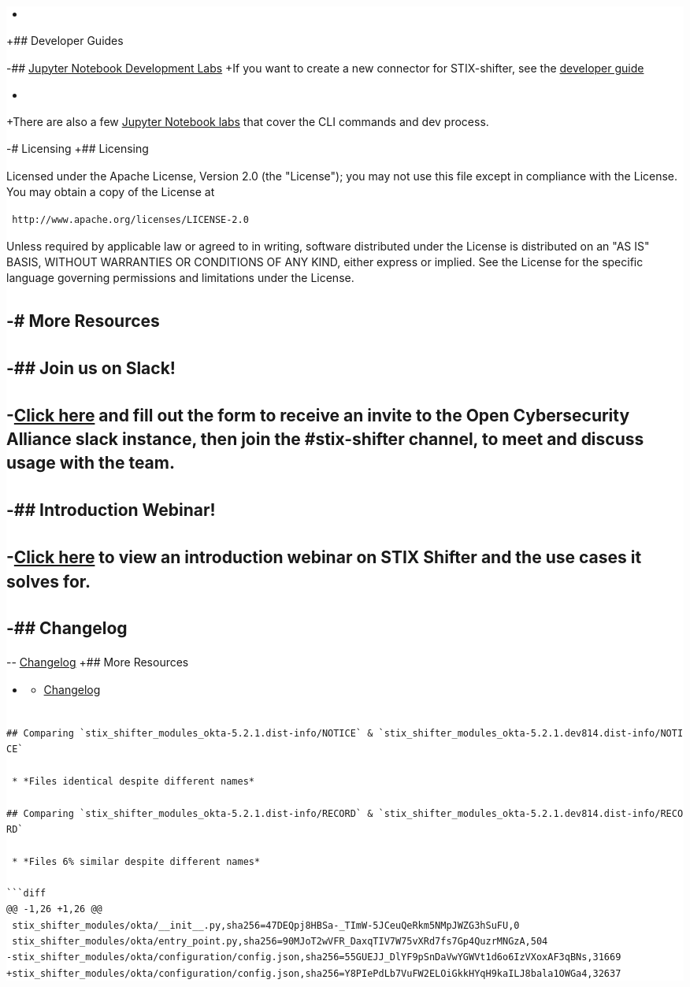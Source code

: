 -
+## Developer Guides
 
-## [Jupyter Notebook Development Labs](https://github.com/opencybersecurityalliance/stix-shifter/blob/develop/lab)
+If you want to create a new connector for STIX-shifter, see the [developer guide](https://github.com/opencybersecurityalliance/stix-shifter/blob/develop/adapter-guide/develop-stix-adapter.md)
 
-
+There are also a few [Jupyter Notebook labs](https://github.com/opencybersecurityalliance/stix-shifter/blob/develop/lab) that cover the CLI commands and dev process.
 
-# Licensing
+## Licensing
 
 Licensed under the Apache License, Version 2.0 (the "License");
 you may not use this file except in compliance with the License.
 You may obtain a copy of the License at
 
     http://www.apache.org/licenses/LICENSE-2.0
 
 Unless required by applicable law or agreed to in writing, software
 distributed under the License is distributed on an "AS IS" BASIS,
 WITHOUT WARRANTIES OR CONDITIONS OF ANY KIND, either express or implied.
 See the License for the specific language governing permissions and
 limitations under the License.
 
-# More Resources
-
-## Join us on Slack!
-
-[Click here](https://docs.google.com/forms/d/1vEAqg9SKBF3UMtmbJJ9qqLarrXN5zeVG3_obedA3DKs) and fill out the form to receive an invite to the Open Cybersecurity Alliance slack instance, then join the #stix-shifter channel, to meet and discuss usage with the team.
-
-## Introduction Webinar!
-
-[Click here](https://ibm.biz/BdzTyA) to view an introduction webinar on STIX Shifter and the use cases it solves for.
-
-## Changelog
-
-- [Changelog](https://github.com/opencybersecurityalliance/stix-shifter/blob/develop/CHANGELOG.md)
+## More Resources
+   - [Changelog](https://github.com/opencybersecurityalliance/stix-shifter/blob/develop/CHANGELOG.md)
```

## Comparing `stix_shifter_modules_okta-5.2.1.dist-info/NOTICE` & `stix_shifter_modules_okta-5.2.1.dev814.dist-info/NOTICE`

 * *Files identical despite different names*

## Comparing `stix_shifter_modules_okta-5.2.1.dist-info/RECORD` & `stix_shifter_modules_okta-5.2.1.dev814.dist-info/RECORD`

 * *Files 6% similar despite different names*

```diff
@@ -1,26 +1,26 @@
 stix_shifter_modules/okta/__init__.py,sha256=47DEQpj8HBSa-_TImW-5JCeuQeRkm5NMpJWZG3hSuFU,0
 stix_shifter_modules/okta/entry_point.py,sha256=90MJoT2wVFR_DaxqTIV7W75vXRd7fs7Gp4QuzrMNGzA,504
-stix_shifter_modules/okta/configuration/config.json,sha256=55GUEJJ_DlYF9pSnDaVwYGWVt1d6o6IzVXoxAF3qBNs,31669
+stix_shifter_modules/okta/configuration/config.json,sha256=Y8PIePdLb7VuFW2ELOiGkkHYqH9kaILJ8bala1OWGa4,32637
```
